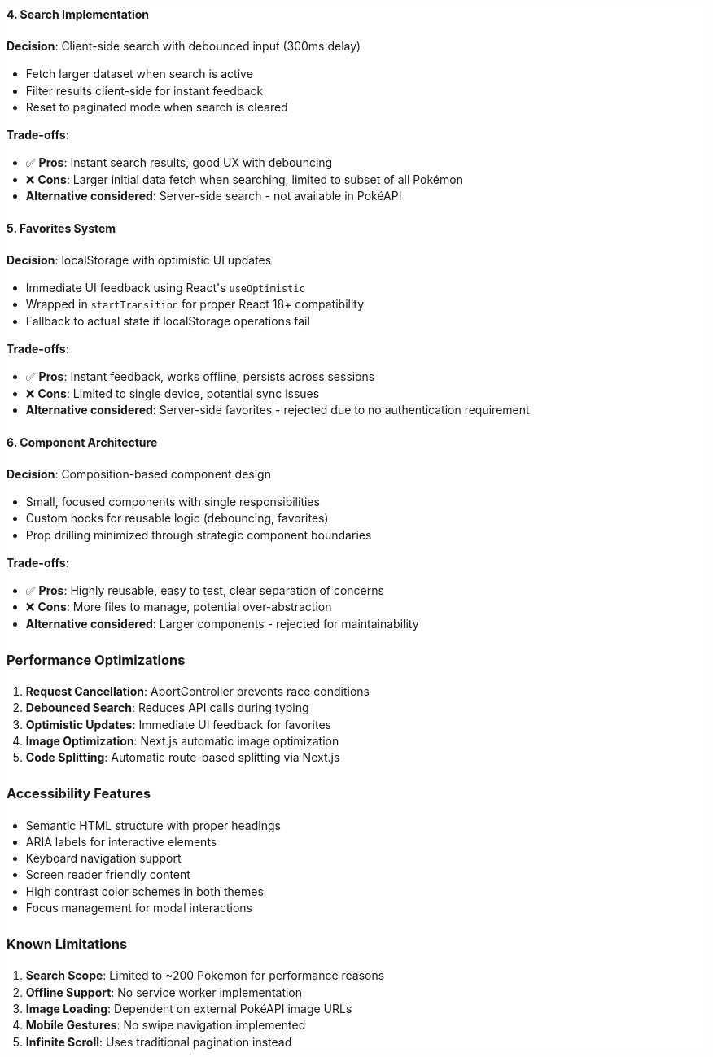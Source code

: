 #### 4. Search Implementation
**Decision**: Client-side search with debounced input (300ms delay)
- Fetch larger dataset when search is active
- Filter results client-side for instant feedback
- Reset to paginated mode when search is cleared

**Trade-offs**:
- ✅ **Pros**: Instant search results, good UX with debouncing
- ❌ **Cons**: Larger initial data fetch when searching, limited to subset of all Pokémon
- **Alternative considered**: Server-side search - not available in PokéAPI

#### 5. Favorites System
**Decision**: localStorage with optimistic UI updates
- Immediate UI feedback using React's `useOptimistic`
- Wrapped in `startTransition` for proper React 18+ compatibility
- Fallback to actual state if localStorage operations fail

**Trade-offs**:
- ✅ **Pros**: Instant feedback, works offline, persists across sessions
- ❌ **Cons**: Limited to single device, potential sync issues
- **Alternative considered**: Server-side favorites - rejected due to no authentication requirement

#### 6. Component Architecture
**Decision**: Composition-based component design
- Small, focused components with single responsibilities
- Custom hooks for reusable logic (debouncing, favorites)
- Prop drilling minimized through strategic component boundaries

**Trade-offs**:
- ✅ **Pros**: Highly reusable, easy to test, clear separation of concerns
- ❌ **Cons**: More files to manage, potential over-abstraction
- **Alternative considered**: Larger components - rejected for maintainability

### Performance Optimizations

1. **Request Cancellation**: AbortController prevents race conditions
2. **Debounced Search**: Reduces API calls during typing
3. **Optimistic Updates**: Immediate UI feedback for favorites
4. **Image Optimization**: Next.js automatic image optimization
5. **Code Splitting**: Automatic route-based splitting via Next.js

### Accessibility Features

- Semantic HTML structure with proper headings
- ARIA labels for interactive elements
- Keyboard navigation support
- Screen reader friendly content
- High contrast color schemes in both themes
- Focus management for modal interactions

### Known Limitations

1. **Search Scope**: Limited to ~200 Pokémon for performance reasons
2. **Offline Support**: No service worker implementation
3. **Image Loading**: Dependent on external PokéAPI image URLs
4. **Mobile Gestures**: No swipe navigation implemented
5. **Infinite Scroll**: Uses traditional pagination instead
